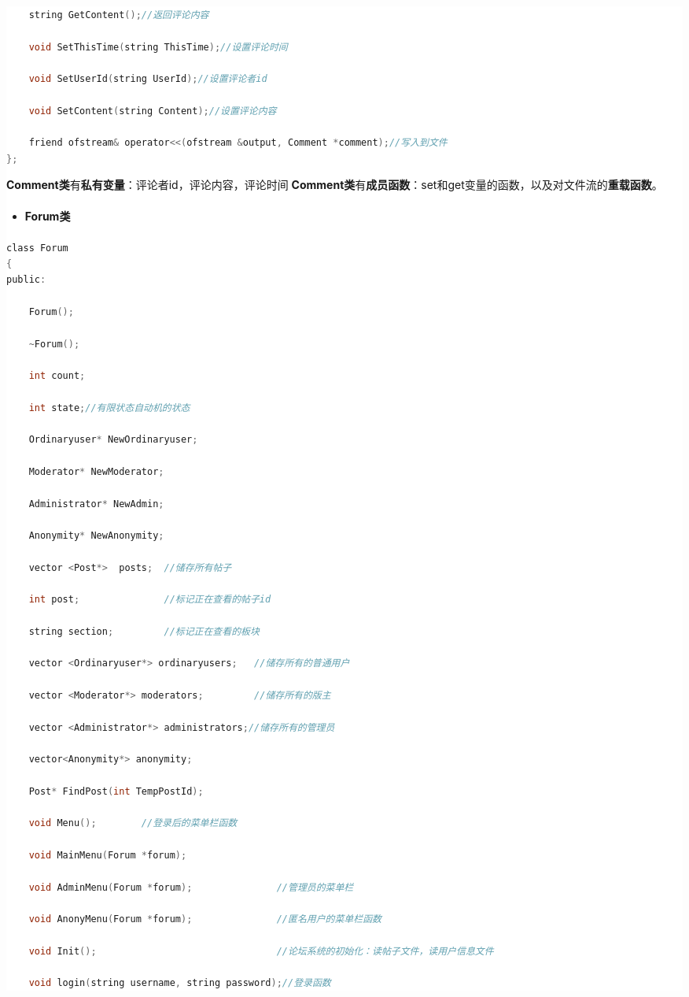 ```c
	string GetContent();//返回评论内容

	void SetThisTime(string ThisTime);//设置评论时间

	void SetUserId(string UserId);//设置评论者id

	void SetContent(string Content);//设置评论内容

	friend ofstream& operator<<(ofstream &output, Comment *comment);//写入到文件
};
```
**Comment类**有**私有变量**：评论者id，评论内容，评论时间
**Comment类**有**成员函数**：set和get变量的函数，以及对文件流的**重载函数**。

- #### Forum类 

```c
class Forum
{
public:

	Forum();

	~Forum();

	int count;

	int state;//有限状态自动机的状态

	Ordinaryuser* NewOrdinaryuser;

	Moderator* NewModerator;

	Administrator* NewAdmin;

	Anonymity* NewAnonymity;

	vector <Post*>  posts;	//储存所有帖子

	int post;				//标记正在查看的帖子id

	string section;			//标记正在查看的板块

	vector <Ordinaryuser*> ordinaryusers;	//储存所有的普通用户
	
	vector <Moderator*> moderators;			//储存所有的版主

	vector <Administrator*> administrators;//储存所有的管理员

	vector<Anonymity*> anonymity;

	Post* FindPost(int TempPostId);

	void Menu();		//登录后的菜单栏函数

	void MainMenu(Forum *forum);

	void AdminMenu(Forum *forum);				//管理员的菜单栏

	void AnonyMenu(Forum *forum);				//匿名用户的菜单栏函数

	void Init();				 				//论坛系统的初始化：读帖子文件，读用户信息文件

	void login(string username, string password);//登录函数
```